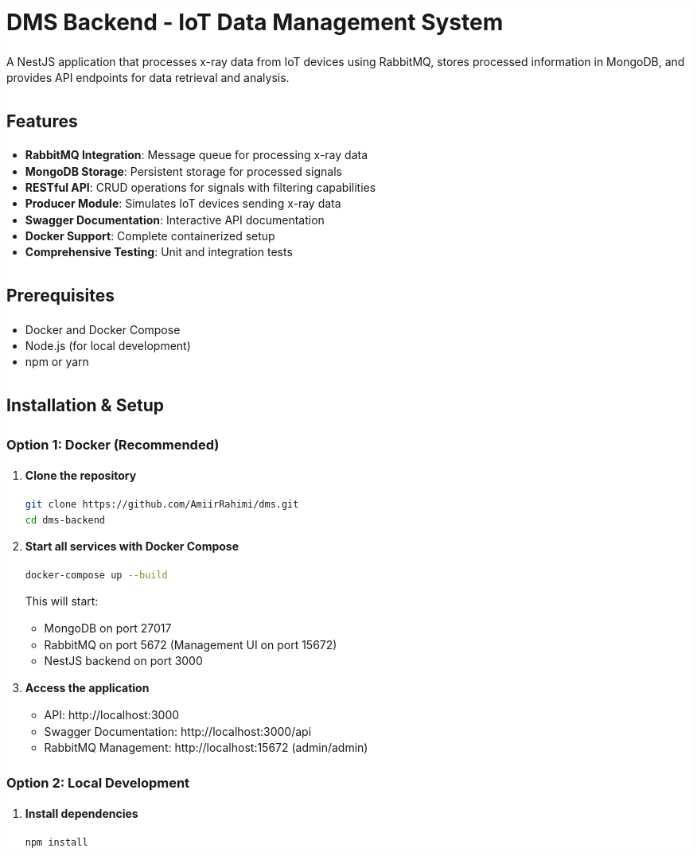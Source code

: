 # DMS Backend - IoT Data Management System

A NestJS application that processes x-ray data from IoT devices using RabbitMQ, stores processed information in MongoDB, and provides API endpoints for data retrieval and analysis.

## Features

- **RabbitMQ Integration**: Message queue for processing x-ray data
- **MongoDB Storage**: Persistent storage for processed signals
- **RESTful API**: CRUD operations for signals with filtering capabilities
- **Producer Module**: Simulates IoT devices sending x-ray data
- **Swagger Documentation**: Interactive API documentation
- **Docker Support**: Complete containerized setup
- **Comprehensive Testing**: Unit and integration tests

## Prerequisites

- Docker and Docker Compose
- Node.js (for local development)
- npm or yarn

## Installation & Setup

### Option 1: Docker (Recommended)

1. **Clone the repository**
   ```bash
   git clone https://github.com/AmiirRahimi/dms.git
   cd dms-backend
   ```

2. **Start all services with Docker Compose**
   ```bash
   docker-compose up --build
   ```

   This will start:
   - MongoDB on port 27017
   - RabbitMQ on port 5672 (Management UI on port 15672)
   - NestJS backend on port 3000

3. **Access the application**
   - API: http://localhost:3000
   - Swagger Documentation: http://localhost:3000/api
   - RabbitMQ Management: http://localhost:15672 (admin/admin)

### Option 2: Local Development

1. **Install dependencies**
   ```bash
   npm install
   ```
